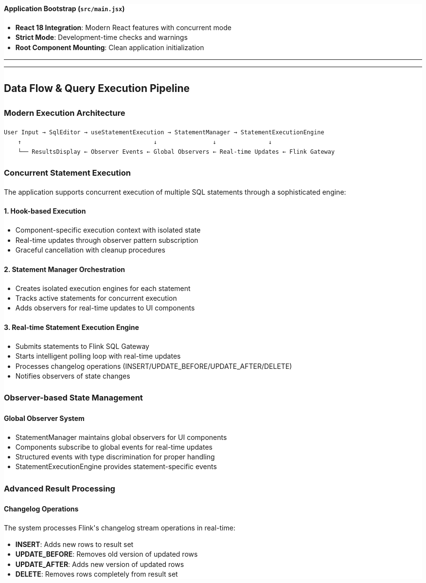 #### **Application Bootstrap (`src/main.jsx`)**
- **React 18 Integration**: Modern React features with concurrent mode
- **Strict Mode**: Development-time checks and warnings
- **Root Component Mounting**: Clean application initialization

---

---

## Data Flow & Query Execution Pipeline

### **Modern Execution Architecture**

```
User Input → SqlEditor → useStatementExecution → StatementManager → StatementExecutionEngine
    ↑                                      ↓                ↓               ↓
    └── ResultsDisplay ← Observer Events ← Global Observers ← Real-time Updates ← Flink Gateway
```

### **Concurrent Statement Execution**

The application supports concurrent execution of multiple SQL statements through a sophisticated engine:

#### **1. Hook-based Execution**
- Component-specific execution context with isolated state
- Real-time updates through observer pattern subscription
- Graceful cancellation with cleanup procedures

#### **2. Statement Manager Orchestration**
- Creates isolated execution engines for each statement
- Tracks active statements for concurrent execution
- Adds observers for real-time updates to UI components

#### **3. Real-time Statement Execution Engine**
- Submits statements to Flink SQL Gateway
- Starts intelligent polling loop with real-time updates
- Processes changelog operations (INSERT/UPDATE_BEFORE/UPDATE_AFTER/DELETE)
- Notifies observers of state changes

### **Observer-based State Management**

#### **Global Observer System**
- StatementManager maintains global observers for UI components
- Components subscribe to global events for real-time updates
- Structured events with type discrimination for proper handling
- StatementExecutionEngine provides statement-specific events

### **Advanced Result Processing**

#### **Changelog Operations**
The system processes Flink's changelog stream operations in real-time:
- **INSERT**: Adds new rows to result set
- **UPDATE_BEFORE**: Removes old version of updated rows
- **UPDATE_AFTER**: Adds new version of updated rows
- **DELETE**: Removes rows completely from result set
